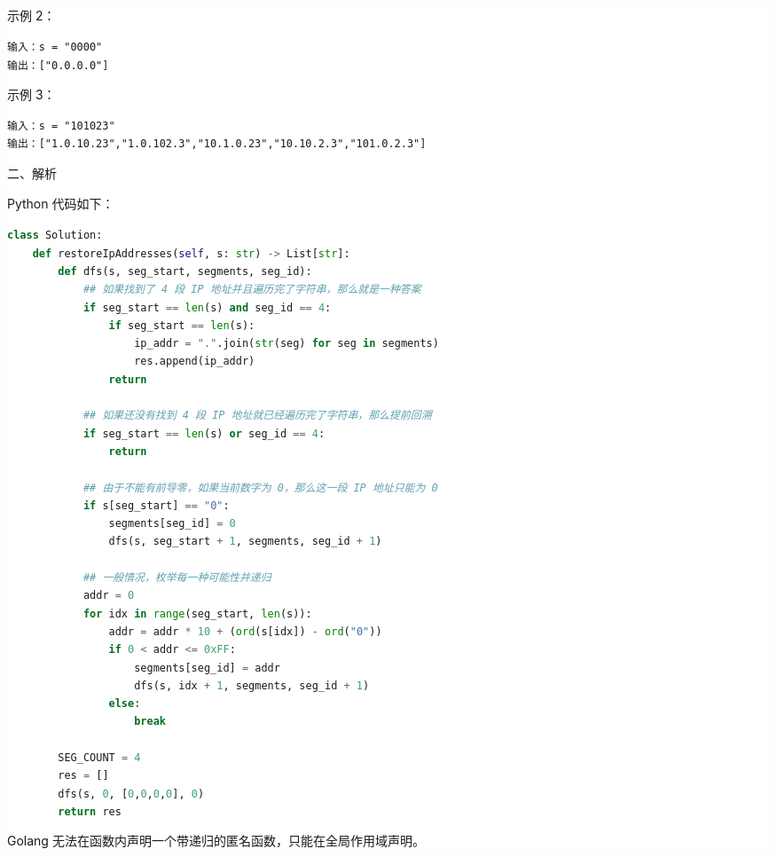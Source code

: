 示例 2：

```text
输入：s = "0000"
输出：["0.0.0.0"]
```

示例 3：

```纯文本
输入：s = "101023"
输出：["1.0.10.23","1.0.102.3","10.1.0.23","10.10.2.3","101.0.2.3"]
```

二、解析

Python 代码如下：

```python
class Solution:
    def restoreIpAddresses(self, s: str) -> List[str]:
        def dfs(s, seg_start, segments, seg_id):
            ## 如果找到了 4 段 IP 地址并且遍历完了字符串，那么就是一种答案
            if seg_start == len(s) and seg_id == 4:
                if seg_start == len(s):
                    ip_addr = ".".join(str(seg) for seg in segments)
                    res.append(ip_addr)
                return
            
            ## 如果还没有找到 4 段 IP 地址就已经遍历完了字符串，那么提前回溯
            if seg_start == len(s) or seg_id == 4:
                return

            ## 由于不能有前导零，如果当前数字为 0，那么这一段 IP 地址只能为 0
            if s[seg_start] == "0":
                segments[seg_id] = 0
                dfs(s, seg_start + 1, segments, seg_id + 1)
            
            ## 一般情况，枚举每一种可能性并递归
            addr = 0
            for idx in range(seg_start, len(s)):
                addr = addr * 10 + (ord(s[idx]) - ord("0"))
                if 0 < addr <= 0xFF:
                    segments[seg_id] = addr
                    dfs(s, idx + 1, segments, seg_id + 1)
                else:
                    break
        
        SEG_COUNT = 4
        res = []
        dfs(s, 0, [0,0,0,0], 0)
        return res
```

Golang 无法在函数内声明一个带递归的匿名函数，只能在全局作用域声明。
